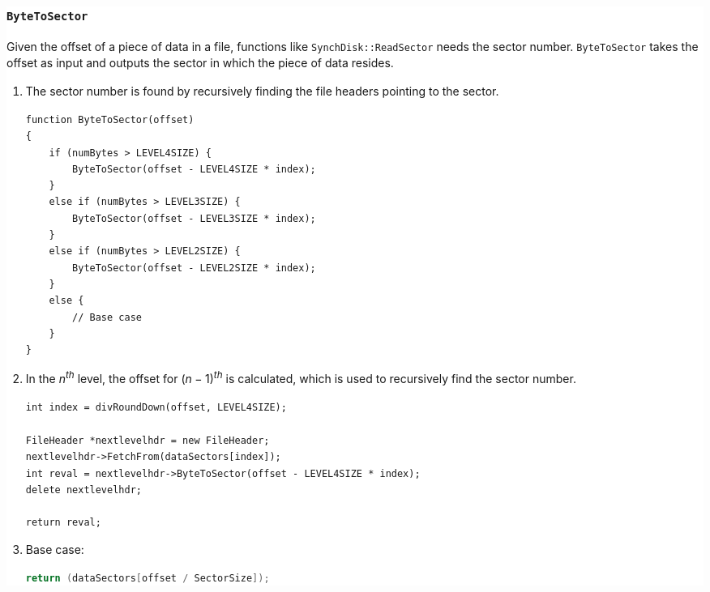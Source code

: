 ### `ByteToSector`
Given the offset of a piece of data in a file, functions like `SynchDisk::ReadSector` needs the sector number. `ByteToSector` takes the offset as input and outputs the sector in which the piece of data resides.

1. The sector number is found by recursively finding the file headers pointing to the sector.
   ```clike=
   function ByteToSector(offset)
   {
       if (numBytes > LEVEL4SIZE) {
           ByteToSector(offset - LEVEL4SIZE * index);
       }
       else if (numBytes > LEVEL3SIZE) {
           ByteToSector(offset - LEVEL3SIZE * index);
       }
       else if (numBytes > LEVEL2SIZE) {
           ByteToSector(offset - LEVEL2SIZE * index);
       }
       else {
           // Base case
       }
   }
   ```
2. In the $n^{th}$ level, the offset for $(n-1)^{th}$ is calculated, which is used to recursively find the sector number.
   ```cpp=
   int index = divRoundDown(offset, LEVEL4SIZE);
   
   FileHeader *nextlevelhdr = new FileHeader;
   nextlevelhdr->FetchFrom(dataSectors[index]);
   int reval = nextlevelhdr->ByteToSector(offset - LEVEL4SIZE * index);
   delete nextlevelhdr;
   
   return reval;
   ```
3. Base case:
   ```cpp
   return (dataSectors[offset / SectorSize]);
   ```